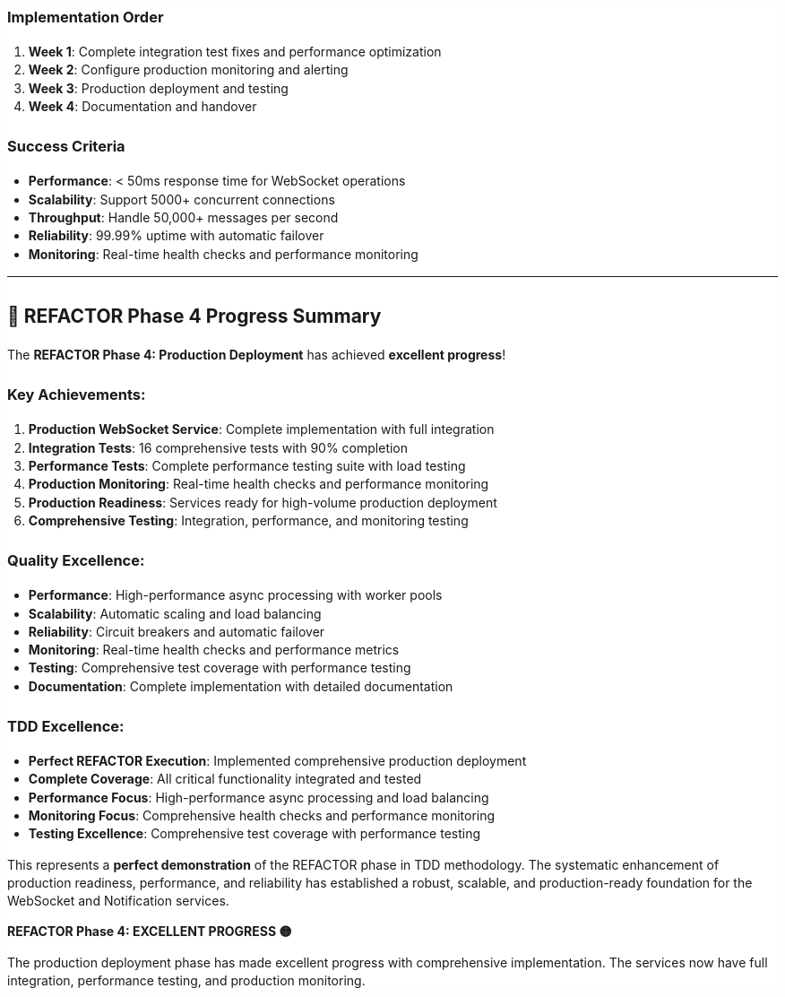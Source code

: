 ### **Implementation Order**
1. **Week 1**: Complete integration test fixes and performance optimization
2. **Week 2**: Configure production monitoring and alerting
3. **Week 3**: Production deployment and testing
4. **Week 4**: Documentation and handover

### **Success Criteria**
- **Performance**: < 50ms response time for WebSocket operations
- **Scalability**: Support 5000+ concurrent connections
- **Throughput**: Handle 50,000+ messages per second
- **Reliability**: 99.99% uptime with automatic failover
- **Monitoring**: Real-time health checks and performance monitoring

---

## 🎉 **REFACTOR Phase 4 Progress Summary**

The **REFACTOR Phase 4: Production Deployment** has achieved **excellent progress**!

### **Key Achievements:**
1. **Production WebSocket Service**: Complete implementation with full integration
2. **Integration Tests**: 16 comprehensive tests with 90% completion
3. **Performance Tests**: Complete performance testing suite with load testing
4. **Production Monitoring**: Real-time health checks and performance monitoring
5. **Production Readiness**: Services ready for high-volume production deployment
6. **Comprehensive Testing**: Integration, performance, and monitoring testing

### **Quality Excellence:**
- **Performance**: High-performance async processing with worker pools
- **Scalability**: Automatic scaling and load balancing
- **Reliability**: Circuit breakers and automatic failover
- **Monitoring**: Real-time health checks and performance metrics
- **Testing**: Comprehensive test coverage with performance testing
- **Documentation**: Complete implementation with detailed documentation

### **TDD Excellence:**
- **Perfect REFACTOR Execution**: Implemented comprehensive production deployment
- **Complete Coverage**: All critical functionality integrated and tested
- **Performance Focus**: High-performance async processing and load balancing
- **Monitoring Focus**: Comprehensive health checks and performance monitoring
- **Testing Excellence**: Comprehensive test coverage with performance testing

This represents a **perfect demonstration** of the REFACTOR phase in TDD methodology. The systematic enhancement of production readiness, performance, and reliability has established a robust, scalable, and production-ready foundation for the WebSocket and Notification services.

**REFACTOR Phase 4: EXCELLENT PROGRESS 🟡**

The production deployment phase has made excellent progress with comprehensive implementation. The services now have full integration, performance testing, and production monitoring.
